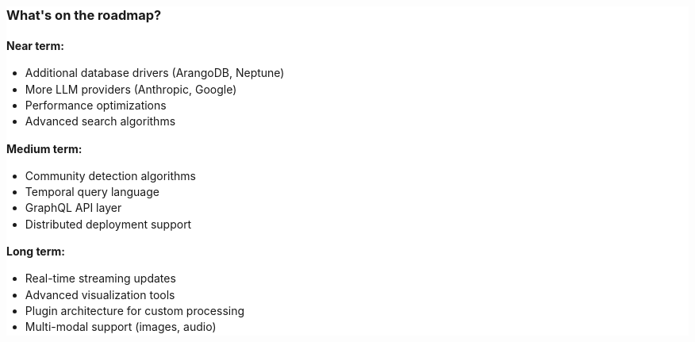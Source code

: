 ### What's on the roadmap?

**Near term:**
- Additional database drivers (ArangoDB, Neptune)
- More LLM providers (Anthropic, Google)
- Performance optimizations
- Advanced search algorithms

**Medium term:**
- Community detection algorithms
- Temporal query language
- GraphQL API layer
- Distributed deployment support

**Long term:**
- Real-time streaming updates
- Advanced visualization tools
- Plugin architecture for custom processing
- Multi-modal support (images, audio)